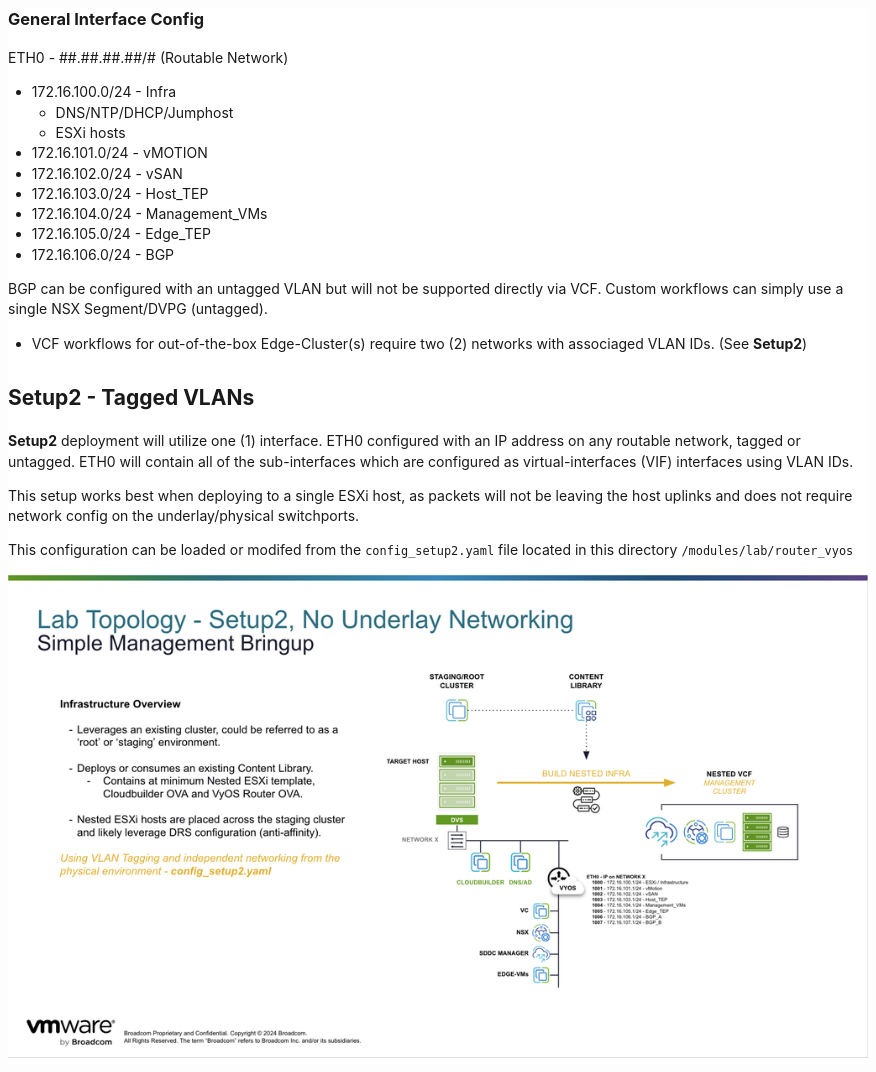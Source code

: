 ### General Interface Config

ETH0 - ##.##.##.##/# (Routable Network)

* 172.16.100.0/24 - Infra
  * DNS/NTP/DHCP/Jumphost
  * ESXi hosts
* 172.16.101.0/24 - vMOTION
* 172.16.102.0/24 - vSAN
* 172.16.103.0/24 - Host_TEP
* 172.16.104.0/24 - Management_VMs
* 172.16.105.0/24 - Edge_TEP
* 172.16.106.0/24 - BGP

BGP can be configured with an untagged VLAN but will not be supported directly via VCF. Custom workflows can simply use a single NSX Segment/DVPG (untagged).

* VCF workflows for out-of-the-box Edge-Cluster(s) require two (2) networks with associaged VLAN IDs. (See **Setup2**)

## Setup2 - Tagged VLANs

**Setup2** deployment will utilize one (1) interface. ETH0 configured with an IP address on any routable network, tagged or untagged.  ETH0 will contain all of the sub-interfaces which are configured as virtual-interfaces (VIF) interfaces using VLAN IDs.

This setup works best when deploying to a single ESXi host, as packets will not be leaving the host uplinks and does not require network config on the underlay/physical switchports.

This configuration can be loaded or modifed from the `config_setup2.yaml` file located in this directory `/modules/lab/router_vyos`

<img src = "../../../docs/images/vyos_setup2.png" width=100%>
